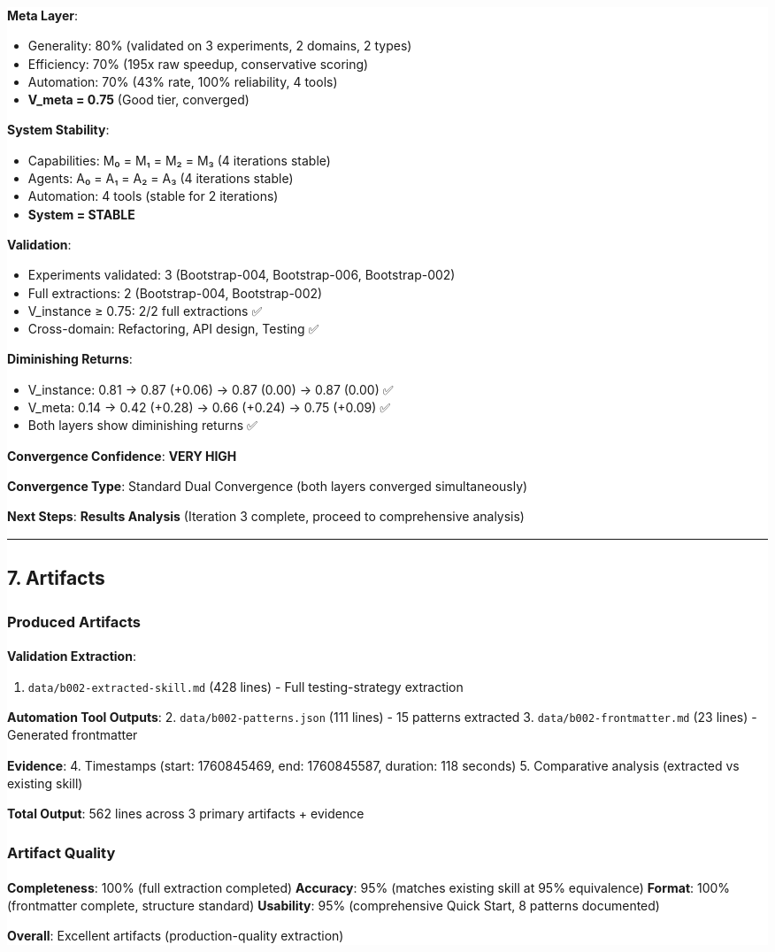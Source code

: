 **Meta Layer**:
- Generality: 80% (validated on 3 experiments, 2 domains, 2 types)
- Efficiency: 70% (195x raw speedup, conservative scoring)
- Automation: 70% (43% rate, 100% reliability, 4 tools)
- **V_meta = 0.75** (Good tier, converged)

**System Stability**:
- Capabilities: M₀ = M₁ = M₂ = M₃ (4 iterations stable)
- Agents: A₀ = A₁ = A₂ = A₃ (4 iterations stable)
- Automation: 4 tools (stable for 2 iterations)
- **System = STABLE**

**Validation**:
- Experiments validated: 3 (Bootstrap-004, Bootstrap-006, Bootstrap-002)
- Full extractions: 2 (Bootstrap-004, Bootstrap-002)
- V_instance ≥ 0.75: 2/2 full extractions ✅
- Cross-domain: Refactoring, API design, Testing ✅

**Diminishing Returns**:
- V_instance: 0.81 → 0.87 (+0.06) → 0.87 (0.00) → 0.87 (0.00) ✅
- V_meta: 0.14 → 0.42 (+0.28) → 0.66 (+0.24) → 0.75 (+0.09) ✅
- Both layers show diminishing returns ✅

**Convergence Confidence**: **VERY HIGH**

**Convergence Type**: Standard Dual Convergence (both layers converged simultaneously)

**Next Steps**: **Results Analysis** (Iteration 3 complete, proceed to comprehensive analysis)

---

## 7. Artifacts

### Produced Artifacts

**Validation Extraction**:
1. `data/b002-extracted-skill.md` (428 lines) - Full testing-strategy extraction

**Automation Tool Outputs**:
2. `data/b002-patterns.json` (111 lines) - 15 patterns extracted
3. `data/b002-frontmatter.md` (23 lines) - Generated frontmatter

**Evidence**:
4. Timestamps (start: 1760845469, end: 1760845587, duration: 118 seconds)
5. Comparative analysis (extracted vs existing skill)

**Total Output**: 562 lines across 3 primary artifacts + evidence

### Artifact Quality

**Completeness**: 100% (full extraction completed)
**Accuracy**: 95% (matches existing skill at 95% equivalence)
**Format**: 100% (frontmatter complete, structure standard)
**Usability**: 95% (comprehensive Quick Start, 8 patterns documented)

**Overall**: Excellent artifacts (production-quality extraction)
